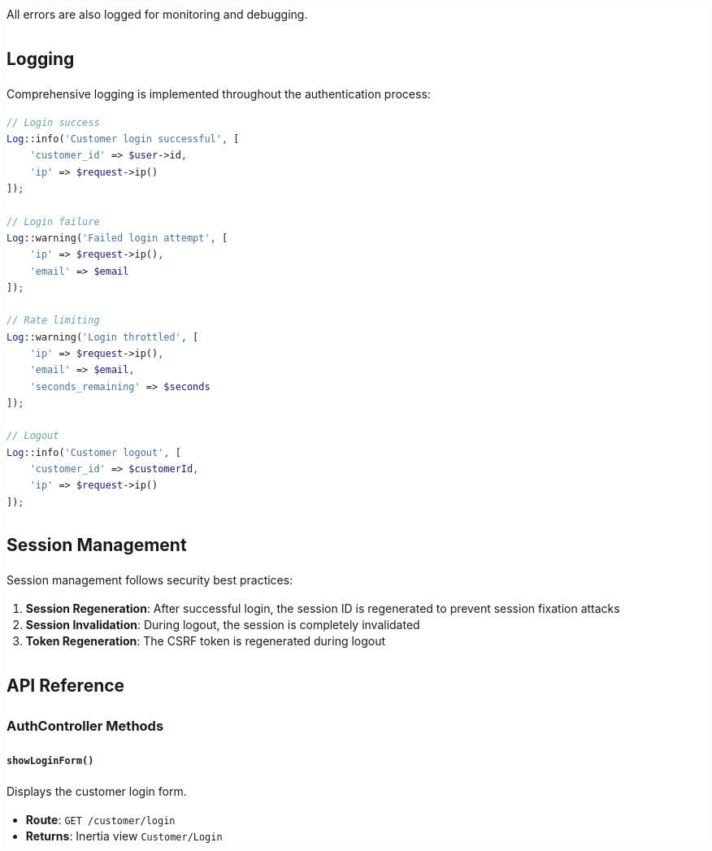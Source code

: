 All errors are also logged for monitoring and debugging.

## Logging

Comprehensive logging is implemented throughout the authentication process:

```php
// Login success
Log::info('Customer login successful', [
    'customer_id' => $user->id,
    'ip' => $request->ip()
]);

// Login failure
Log::warning('Failed login attempt', [
    'ip' => $request->ip(),
    'email' => $email
]);

// Rate limiting
Log::warning('Login throttled', [
    'ip' => $request->ip(),
    'email' => $email,
    'seconds_remaining' => $seconds
]);

// Logout
Log::info('Customer logout', [
    'customer_id' => $customerId,
    'ip' => $request->ip()
]);
```

## Session Management

Session management follows security best practices:

1. **Session Regeneration**: After successful login, the session ID is regenerated to prevent session fixation attacks
2. **Session Invalidation**: During logout, the session is completely invalidated
3. **Token Regeneration**: The CSRF token is regenerated during logout

## API Reference

### AuthController Methods

#### `showLoginForm()`

Displays the customer login form.

- **Route**: `GET /customer/login`
- **Returns**: Inertia view `Customer/Login`
